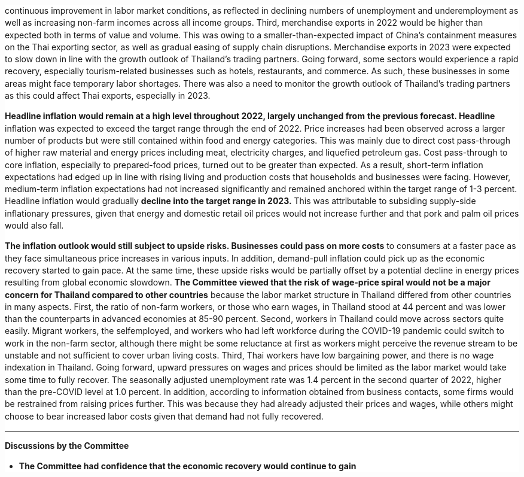 continuous improvement in labor market conditions, as reflected in declining numbers of
unemployment and underemployment as well as increasing non-farm incomes across all
income groups. Third, merchandise exports in 2022 would be higher than expected both in
terms of value and volume. This was owing to a smaller-than-expected impact of China’s
containment measures on the Thai exporting sector, as well as gradual easing of supply chain
disruptions. Merchandise exports in 2023 were expected to slow down in line with the growth
outlook of Thailand’s trading partners. Going forward, some sectors would experience a rapid
recovery, especially tourism-related businesses such as hotels, restaurants, and commerce. As
such, these businesses in some areas might face temporary labor shortages. There was also a
need to monitor the growth outlook of Thailand’s trading partners as this could affect Thai
exports, especially in 2023.

**Headline inflation would remain at a high level throughout 2022, largely unchanged from**
**the previous forecast. Headline** inflation was expected to exceed the target range through
the end of 2022. Price increases had been observed across a larger number of products but
were still contained within food and energy categories. This was mainly due to direct cost
pass-through of higher raw material and energy prices including meat, electricity charges, and
liquefied petroleum gas. Cost pass-through to core inflation, especially to prepared-food
prices, turned out to be greater than expected. As a result, short-term inflation expectations
had edged up in line with rising living and production costs that households and businesses
were facing. However, medium-term inflation expectations had not increased significantly and
remained anchored within the target range of 1-3 percent. Headline inflation would gradually
**decline into the target range in 2023.** This was attributable to subsiding supply-side
inflationary pressures, given that energy and domestic retail oil prices would not increase
further and that pork and palm oil prices would also fall.

**The inflation outlook would still subject to upside risks. Businesses could pass on more costs**
to consumers at a faster pace as they face simultaneous price increases in various inputs. In
addition, demand-pull inflation could pick up as the economic recovery started to gain pace.
At the same time, these upside risks would be partially offset by a potential decline in energy
prices resulting from global economic slowdown. **The Committee viewed that the risk of**
**wage-price spiral would not be a major concern for Thailand compared to other countries**
because the labor market structure in Thailand differed from other countries in many aspects.
First, the ratio of non-farm workers, or those who earn wages, in Thailand stood at 44 percent
and was lower than the counterparts in advanced economies at 85-90 percent. Second,
workers in Thailand could move across sectors quite easily. Migrant workers, the selfemployed, and workers who had left workforce during the COVID-19 pandemic could switch
to work in the non-farm sector, although there might be some reluctance at first as workers
might perceive the revenue stream to be unstable and not sufficient to cover urban living
costs. Third, Thai workers have low bargaining power, and there is no wage indexation in
Thailand. Going forward, upward pressures on wages and prices should be limited as the labor
market would take some time to fully recover. The seasonally adjusted unemployment rate
was 1.4 percent in the second quarter of 2022, higher than the pre-COVID level at 1.0 percent.
In addition, according to information obtained from business contacts, some firms would be
restrained from raising prices further. This was because they had already adjusted their prices
and wages, while others might choose to bear increased labor costs given that demand had
not fully recovered.


-----

**Discussions by the Committee**

  - **The Committee had confidence that the economic recovery would continue to gain**
